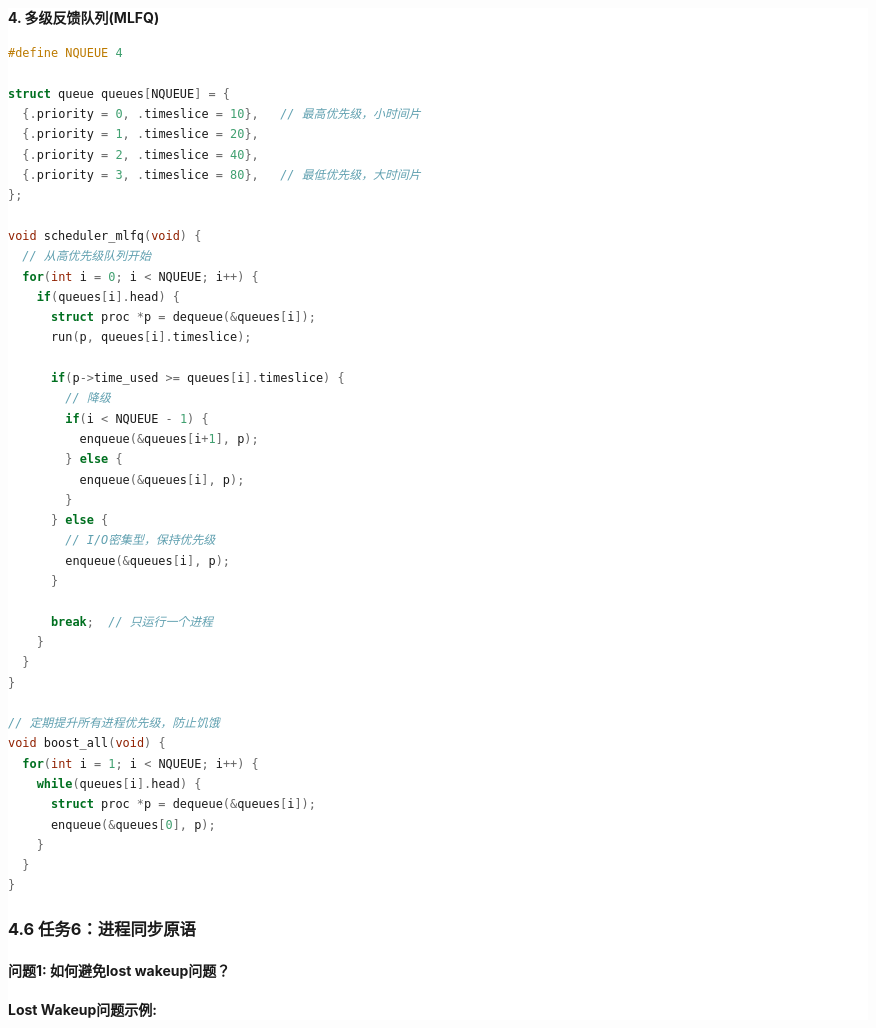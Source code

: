 **4. 多级反馈队列(MLFQ)**

```c
#define NQUEUE 4

struct queue queues[NQUEUE] = {
  {.priority = 0, .timeslice = 10},   // 最高优先级，小时间片
  {.priority = 1, .timeslice = 20},
  {.priority = 2, .timeslice = 40},
  {.priority = 3, .timeslice = 80},   // 最低优先级，大时间片
};

void scheduler_mlfq(void) {
  // 从高优先级队列开始
  for(int i = 0; i < NQUEUE; i++) {
    if(queues[i].head) {
      struct proc *p = dequeue(&queues[i]);
      run(p, queues[i].timeslice);
      
      if(p->time_used >= queues[i].timeslice) {
        // 降级
        if(i < NQUEUE - 1) {
          enqueue(&queues[i+1], p);
        } else {
          enqueue(&queues[i], p);
        }
      } else {
        // I/O密集型，保持优先级
        enqueue(&queues[i], p);
      }
      
      break;  // 只运行一个进程
    }
  }
}

// 定期提升所有进程优先级，防止饥饿
void boost_all(void) {
  for(int i = 1; i < NQUEUE; i++) {
    while(queues[i].head) {
      struct proc *p = dequeue(&queues[i]);
      enqueue(&queues[0], p);
    }
  }
}
```

### 4.6 任务6：进程同步原语

#### 问题1: 如何避免lost wakeup问题？

**Lost Wakeup问题示例:**
